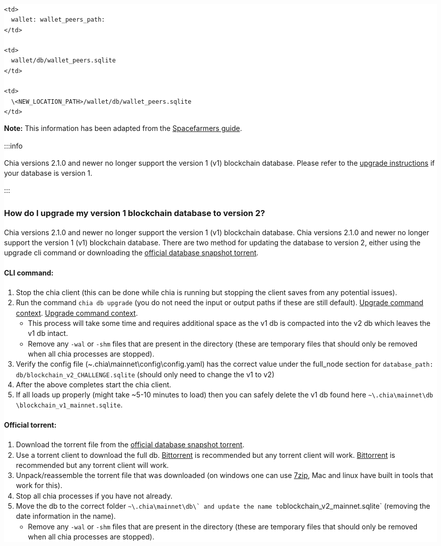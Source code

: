    <td>
      wallet: wallet_peers_path:
    </td>
    
    <td>
      wallet/db/wallet_peers.sqlite
    </td>
    
    <td>
      \<NEW_LOCATION_PATH>/wallet/db/wallet_peers.sqlite
    </td>
  </tr>
</table>

**Note:** This information has been adapted from the [Spacefarmers guide](https://wiki.spacefarmers.io/guides/farming/movedb).

:::info

Chia versions 2.1.0 and newer no longer support the version 1 (v1) blockchain database. Please refer to the [upgrade instructions](/faq#how-do-i-upgrade-my-version-1-blockchain-database-to-version-2) if your database is version 1.

:::

### How do I upgrade my version 1 blockchain database to version 2?

Chia versions 2.1.0 and newer no longer support the version 1 (v1) blockchain database. Chia versions 2.1.0 and newer no longer support the version 1 (v1) blockchain database. There are two method for updating the database to version 2, either using the upgrade cli command or downloading the [official database snapshot torrent](https://www.chia.net/downloads/#database-checkpoint).

#### CLI command:

1. Stop the chia client (this can be done while chia is running but stopping the client saves from any potential issues).
2. Run the command `chia db upgrade` (you do not need the input or output paths if these are still default). [Upgrade command context](https://docs.chia.net/cli#upgrade). [Upgrade command context](https://docs.chia.net/cli#upgrade).
   - This process will take some time and requires additional space as the v1 db is compacted into the v2 db which leaves the v1 db intact.
   - Remove any `-wal` or `-shm` files that are present in the directory (these are temporary files that should only be removed when all chia processes are stopped).
3. Verify the config file (~\.chia\mainnet\config\config.yaml) has the correct value under the full_node section for `database_path: db/blockchain_v2_CHALLENGE.sqlite` (should only need to change the v1 to v2)
4. After the above completes start the chia client.
5. If all loads up properly (might take ~5-10 minutes to load) then you can safely delete the v1 db found here `~\.chia\mainnet\db\blockchain_v1_mainnet.sqlite`.

#### Official torrent:

1. Download the torrent file from the [official database snapshot torrent](https://www.chia.net/downloads/#database-checkpoint).
2. Use a torrent client to download the full db. [Bittorrent](https://www.bittorrent.com/) is recommended but any torrent client will work. [Bittorrent](https://www.bittorrent.com/) is recommended but any torrent client will work.
3. Unpack/reassemble the torrent file that was downloaded (on windows one can use [7zip](https://7-zip.org/), Mac and linux have built in tools that work for this).
4. Stop all chia processes if you have not already.
5. Move the db to the correct folder ``~\.chia\mainnet\db\` and update the name to``blockchain_v2_mainnet.sqlite` (removing the date information in the name).
   - Remove any `-wal` or `-shm` files that are present in the directory (these are temporary files that should only be removed when all chia processes are stopped).